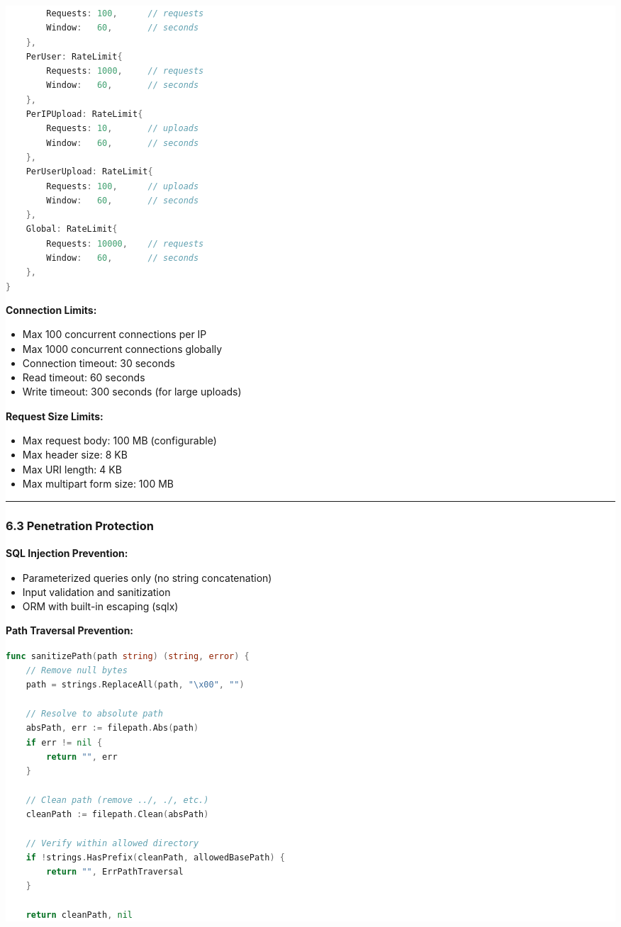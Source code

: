 ```go
        Requests: 100,      // requests
        Window:   60,       // seconds
    },
    PerUser: RateLimit{
        Requests: 1000,     // requests
        Window:   60,       // seconds
    },
    PerIPUpload: RateLimit{
        Requests: 10,       // uploads
        Window:   60,       // seconds
    },
    PerUserUpload: RateLimit{
        Requests: 100,      // uploads
        Window:   60,       // seconds
    },
    Global: RateLimit{
        Requests: 10000,    // requests
        Window:   60,       // seconds
    },
}
```

**Connection Limits:**
- Max 100 concurrent connections per IP
- Max 1000 concurrent connections globally
- Connection timeout: 30 seconds
- Read timeout: 60 seconds
- Write timeout: 300 seconds (for large uploads)

**Request Size Limits:**
- Max request body: 100 MB (configurable)
- Max header size: 8 KB
- Max URI length: 4 KB
- Max multipart form size: 100 MB

---

### 6.3 Penetration Protection

**SQL Injection Prevention:**
- Parameterized queries only (no string concatenation)
- Input validation and sanitization
- ORM with built-in escaping (sqlx)

**Path Traversal Prevention:**
```go
func sanitizePath(path string) (string, error) {
    // Remove null bytes
    path = strings.ReplaceAll(path, "\x00", "")

    // Resolve to absolute path
    absPath, err := filepath.Abs(path)
    if err != nil {
        return "", err
    }

    // Clean path (remove ../, ./, etc.)
    cleanPath := filepath.Clean(absPath)

    // Verify within allowed directory
    if !strings.HasPrefix(cleanPath, allowedBasePath) {
        return "", ErrPathTraversal
    }

    return cleanPath, nil
```